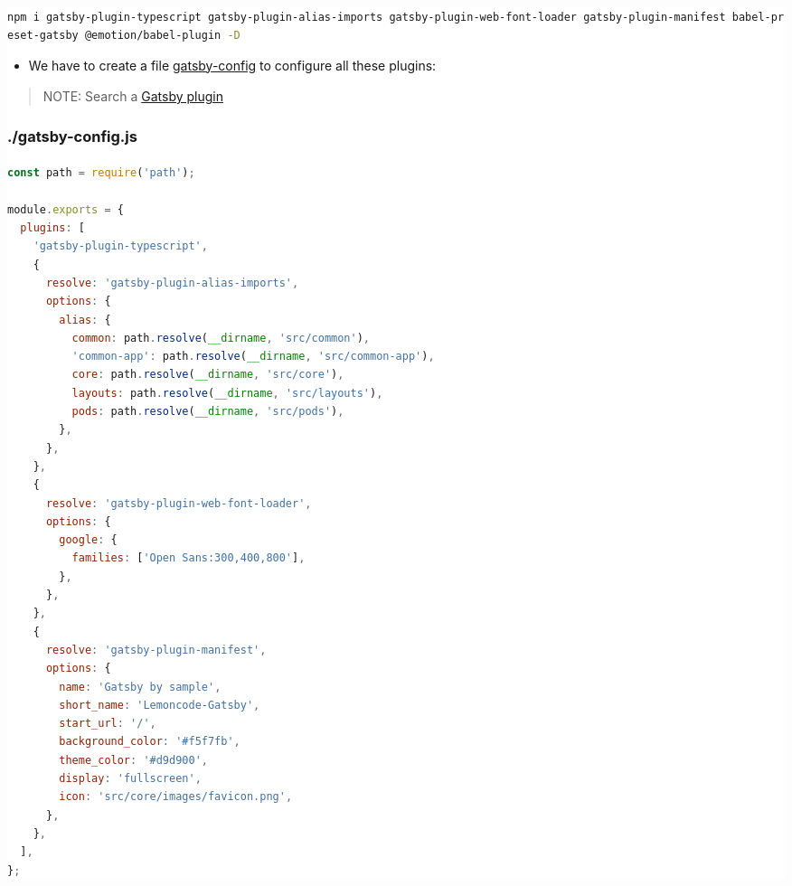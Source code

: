 ```bash
npm i gatsby-plugin-typescript gatsby-plugin-alias-imports gatsby-plugin-web-font-loader gatsby-plugin-manifest babel-preset-gatsby @emotion/babel-plugin -D
```

- We have to create a file [gatsby-config](https://www.gatsbyjs.org/docs/gatsby-config/) to configure all these plugins:

> NOTE: Search a [Gatsby plugin](https://www.gatsbyjs.org/plugins)

### ./gatsby-config.js

```javascript
const path = require('path');

module.exports = {
  plugins: [
    'gatsby-plugin-typescript',
    {
      resolve: 'gatsby-plugin-alias-imports',
      options: {
        alias: {
          common: path.resolve(__dirname, 'src/common'),
          'common-app': path.resolve(__dirname, 'src/common-app'),
          core: path.resolve(__dirname, 'src/core'),
          layouts: path.resolve(__dirname, 'src/layouts'),
          pods: path.resolve(__dirname, 'src/pods'),
        },
      },
    },
    {
      resolve: 'gatsby-plugin-web-font-loader',
      options: {
        google: {
          families: ['Open Sans:300,400,800'],
        },
      },
    },
    {
      resolve: 'gatsby-plugin-manifest',
      options: {
        name: 'Gatsby by sample',
        short_name: 'Lemoncode-Gatsby',
        start_url: '/',
        background_color: '#f5f7fb',
        theme_color: '#d9d900',
        display: 'fullscreen',
        icon: 'src/core/images/favicon.png',
      },
    },
  ],
};
```
